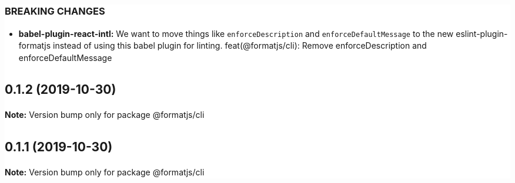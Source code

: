 ### BREAKING CHANGES

* **babel-plugin-react-intl:** We want to move things like `enforceDescription` and
`enforceDefaultMessage` to the new eslint-plugin-formatjs instead of
using this babel plugin for linting.
feat(@formatjs/cli): Remove enforceDescription and enforceDefaultMessage

## 0.1.2 (2019-10-30)

**Note:** Version bump only for package @formatjs/cli

## 0.1.1 (2019-10-30)

**Note:** Version bump only for package @formatjs/cli
